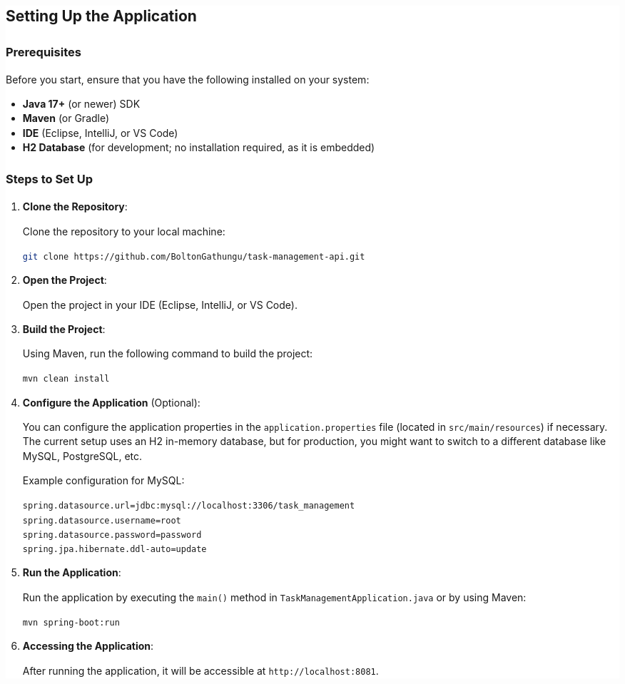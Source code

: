 ## Setting Up the Application

### Prerequisites

Before you start, ensure that you have the following installed on your system:

- **Java 17+** (or newer) SDK
- **Maven** (or Gradle)
- **IDE** (Eclipse, IntelliJ, or VS Code)
- **H2 Database** (for development; no installation required, as it is embedded)

### Steps to Set Up

1. **Clone the Repository**:

   Clone the repository to your local machine:

   ```bash
   git clone https://github.com/BoltonGathungu/task-management-api.git
   ```

2. **Open the Project**:

   Open the project in your IDE (Eclipse, IntelliJ, or VS Code).

3. **Build the Project**:

   Using Maven, run the following command to build the project:

   ```bash
   mvn clean install
   ```

4. **Configure the Application** (Optional):

   You can configure the application properties in the `application.properties` file (located in `src/main/resources`) if necessary. The current setup uses an H2 in-memory database, but for production, you might want to switch to a different database like MySQL, PostgreSQL, etc.

   Example configuration for MySQL:
   ```properties
   spring.datasource.url=jdbc:mysql://localhost:3306/task_management
   spring.datasource.username=root
   spring.datasource.password=password
   spring.jpa.hibernate.ddl-auto=update
   ```

5. **Run the Application**:

   Run the application by executing the `main()` method in `TaskManagementApplication.java` or by using Maven:

   ```bash
   mvn spring-boot:run
   ```

6. **Accessing the Application**:

   After running the application, it will be accessible at `http://localhost:8081`.
